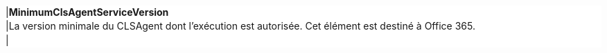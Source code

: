 |**MinimumClsAgentServiceVersion** <br/> |La version minimale du CLSAgent dont lʼexécution est autorisée. Cet élément est destiné à Office 365.  <br/> |
   

